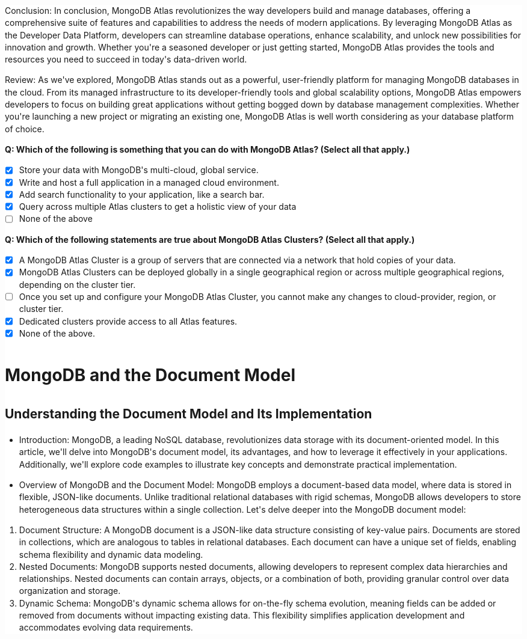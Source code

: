 Conclusion: In conclusion, MongoDB Atlas revolutionizes the way developers build and manage databases, offering a comprehensive suite of features and capabilities to address the needs of modern applications. By leveraging MongoDB Atlas as the Developer Data Platform, developers can streamline database operations, enhance scalability, and unlock new possibilities for innovation and growth. Whether you're a seasoned developer or just getting started, MongoDB Atlas provides the tools and resources you need to succeed in today's data-driven world.

Review: As we've explored, MongoDB Atlas stands out as a powerful, user-friendly platform for managing MongoDB databases in the cloud. From its managed infrastructure to its developer-friendly tools and global scalability options, MongoDB Atlas empowers developers to focus on building great applications without getting bogged down by database management complexities. Whether you're launching a new project or migrating an existing one, MongoDB Atlas is well worth considering as your database platform of choice.


**Q: Which of the following is something that you can do with MongoDB Atlas? (Select all that apply.)**

- [x] Store your data with MongoDB's multi-cloud, global service.
- [x] Write and host a full application in a managed cloud environment.
- [x] Add search functionality to your application, like a search bar.
- [x] Query across multiple Atlas clusters to get a holistic view of your data
- [ ] None of the above

**Q: Which of the following statements are true about MongoDB Atlas Clusters? (Select all that apply.)**
- [x] A MongoDB Atlas Cluster is a group of servers that are connected via a network that hold copies of your data.
- [x] MongoDB Atlas Clusters can be deployed globally in a single geographical region or across multiple geographical regions, depending on the cluster tier.
- [ ] Once you set up and configure your MongoDB Atlas Cluster, you cannot make any changes to cloud-provider, region, or cluster tier.
- [x] Dedicated clusters provide access to all Atlas features.
- [x] None of the above.

# MongoDB and the Document Model

## Understanding the Document Model and Its Implementation

- Introduction: MongoDB, a leading NoSQL database, revolutionizes data storage with its document-oriented model. In this article, we'll delve into MongoDB's document model, its advantages, and how to leverage it effectively in your applications. Additionally, we'll explore code examples to illustrate key concepts and demonstrate practical implementation.

- Overview of MongoDB and the Document Model: MongoDB employs a document-based data model, where data is stored in flexible, JSON-like documents. Unlike traditional relational databases with rigid schemas, MongoDB allows developers to store heterogeneous data structures within a single collection. Let's delve deeper into the MongoDB document model:


1. Document Structure: A MongoDB document is a JSON-like data structure consisting of key-value pairs. Documents are stored in collections, which are analogous to tables in relational databases. Each document can have a unique set of fields, enabling schema flexibility and dynamic data modeling.
2. Nested Documents: MongoDB supports nested documents, allowing developers to represent complex data hierarchies and relationships. Nested documents can contain arrays, objects, or a combination of both, providing granular control over data organization and storage.
3. Dynamic Schema: MongoDB's dynamic schema allows for on-the-fly schema evolution, meaning fields can be added or removed from documents without impacting existing data. This flexibility simplifies application development and accommodates evolving data requirements.
